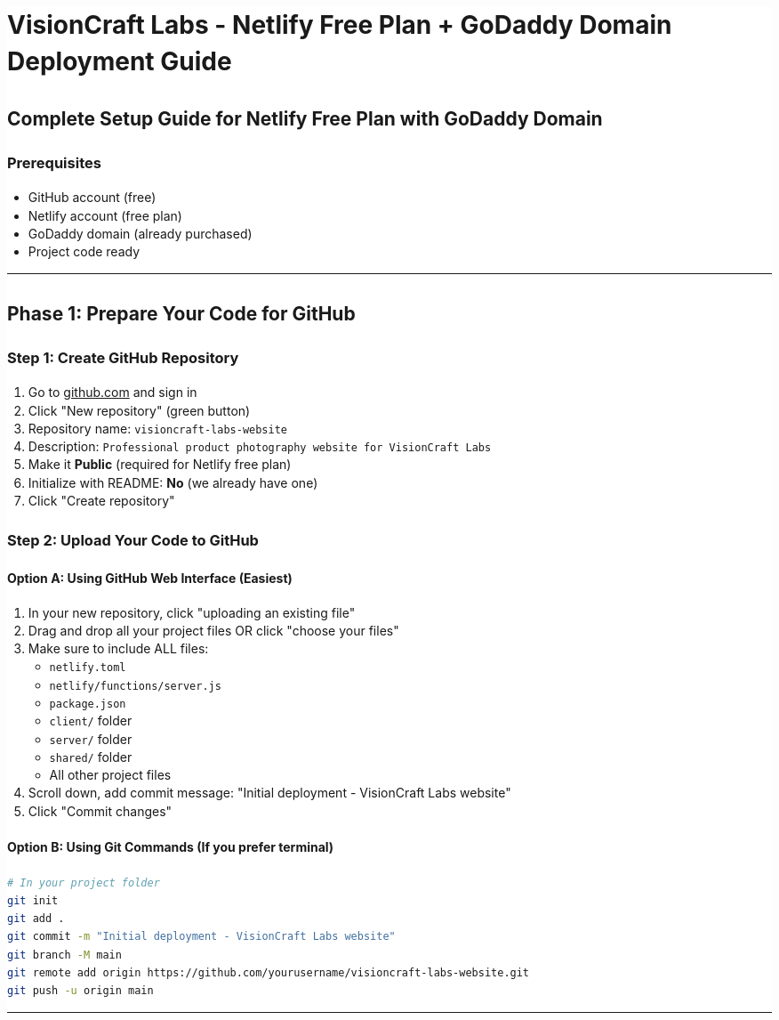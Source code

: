 # VisionCraft Labs - Netlify Free Plan + GoDaddy Domain Deployment Guide

## Complete Setup Guide for Netlify Free Plan with GoDaddy Domain

### Prerequisites
- GitHub account (free)
- Netlify account (free plan)
- GoDaddy domain (already purchased)
- Project code ready

---

## Phase 1: Prepare Your Code for GitHub

### Step 1: Create GitHub Repository
1. Go to [github.com](https://github.com) and sign in
2. Click "New repository" (green button)
3. Repository name: `visioncraft-labs-website`
4. Description: `Professional product photography website for VisionCraft Labs`
5. Make it **Public** (required for Netlify free plan)
6. Initialize with README: **No** (we already have one)
7. Click "Create repository"

### Step 2: Upload Your Code to GitHub

#### Option A: Using GitHub Web Interface (Easiest)
1. In your new repository, click "uploading an existing file"
2. Drag and drop all your project files OR click "choose your files"
3. Make sure to include ALL files:
   - `netlify.toml`
   - `netlify/functions/server.js`
   - `package.json`
   - `client/` folder
   - `server/` folder
   - `shared/` folder
   - All other project files
4. Scroll down, add commit message: "Initial deployment - VisionCraft Labs website"
5. Click "Commit changes"

#### Option B: Using Git Commands (If you prefer terminal)
```bash
# In your project folder
git init
git add .
git commit -m "Initial deployment - VisionCraft Labs website"
git branch -M main
git remote add origin https://github.com/yourusername/visioncraft-labs-website.git
git push -u origin main
```

---